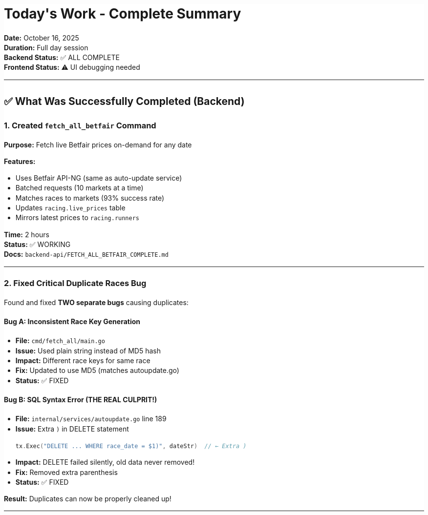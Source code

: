 # Today's Work - Complete Summary

**Date:** October 16, 2025  
**Duration:** Full day session  
**Backend Status:** ✅ ALL COMPLETE  
**Frontend Status:** ⚠️ UI debugging needed

---

## ✅ What Was Successfully Completed (Backend)

### 1. Created `fetch_all_betfair` Command
**Purpose:** Fetch live Betfair prices on-demand for any date

**Features:**
- Uses Betfair API-NG (same as auto-update service)
- Batched requests (10 markets at a time)
- Matches races to markets (93% success rate)
- Updates `racing.live_prices` table
- Mirrors latest prices to `racing.runners`

**Time:** 2 hours  
**Status:** ✅ WORKING  
**Docs:** `backend-api/FETCH_ALL_BETFAIR_COMPLETE.md`

---

### 2. Fixed Critical Duplicate Races Bug

Found and fixed **TWO separate bugs** causing duplicates:

#### Bug A: Inconsistent Race Key Generation
- **File:** `cmd/fetch_all/main.go`
- **Issue:** Used plain string instead of MD5 hash
- **Impact:** Different race keys for same race
- **Fix:** Updated to use MD5 (matches autoupdate.go)
- **Status:** ✅ FIXED

#### Bug B: SQL Syntax Error (THE REAL CULPRIT!)
- **File:** `internal/services/autoupdate.go` line 189
- **Issue:** Extra `)` in DELETE statement
  ```go
  tx.Exec("DELETE ... WHERE race_date = $1)", dateStr)  // ← Extra )
  ```
- **Impact:** DELETE failed silently, old data never removed!
- **Fix:** Removed extra parenthesis
- **Status:** ✅ FIXED

**Result:** Duplicates can now be properly cleaned up!

---
